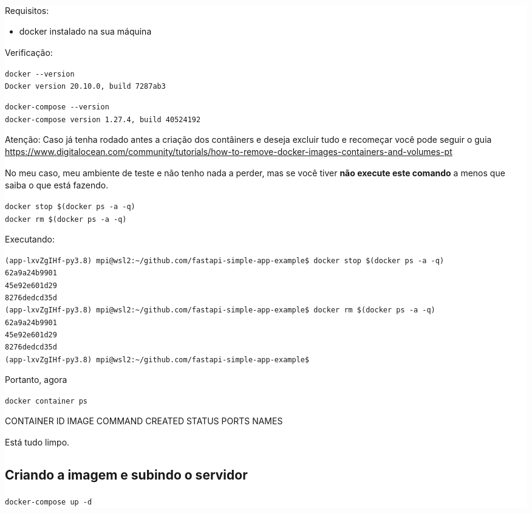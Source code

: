 Requisitos: 

- docker instalado na sua máquina

Verificação:

```
docker --version
Docker version 20.10.0, build 7287ab3
```

```
docker-compose --version
docker-compose version 1.27.4, build 40524192
```

Atenção: Caso já tenha rodado antes a criação dos contâiners e deseja excluir tudo e recomeçar
você pode seguir o guia https://www.digitalocean.com/community/tutorials/how-to-remove-docker-images-containers-and-volumes-pt

No meu caso, meu ambiente de teste e não tenho nada a perder, mas se você tiver **não execute este comando** a menos que saiba o que está fazendo.


```
docker stop $(docker ps -a -q)
docker rm $(docker ps -a -q)
```

Executando:

```
(app-lxvZgIHf-py3.8) mpi@wsl2:~/github.com/fastapi-simple-app-example$ docker stop $(docker ps -a -q)
62a9a24b9901
45e92e601d29
8276dedcd35d
(app-lxvZgIHf-py3.8) mpi@wsl2:~/github.com/fastapi-simple-app-example$ docker rm $(docker ps -a -q)
62a9a24b9901
45e92e601d29
8276dedcd35d
(app-lxvZgIHf-py3.8) mpi@wsl2:~/github.com/fastapi-simple-app-example$ 
```

Portanto, agora

```
docker container ps
```

CONTAINER ID   IMAGE     COMMAND   CREATED   STATUS    PORTS     NAMES

Está tudo limpo.

## Criando a imagem e subindo o servidor

```
docker-compose up -d
```
